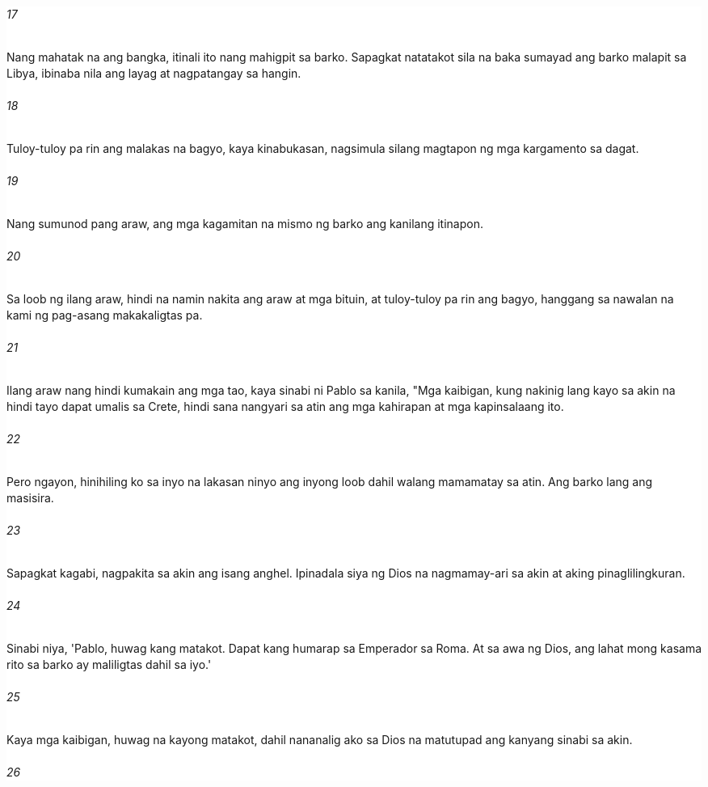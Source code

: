 
###### 17 


Nang mahatak na ang bangka, itinali ito nang mahigpit sa barko. Sapagkat natatakot sila na baka sumayad ang barko malapit sa Libya, ibinaba nila ang layag at nagpatangay sa hangin. 


###### 18 


Tuloy-tuloy pa rin ang malakas na bagyo, kaya kinabukasan, nagsimula silang magtapon ng mga kargamento sa dagat. 


###### 19 


Nang sumunod pang araw, ang mga kagamitan na mismo ng barko ang kanilang itinapon. 


###### 20 


Sa loob ng ilang araw, hindi na namin nakita ang araw at mga bituin, at tuloy-tuloy pa rin ang bagyo, hanggang sa nawalan na kami ng pag-asang makakaligtas pa. 


###### 21 


Ilang araw nang hindi kumakain ang mga tao, kaya sinabi ni Pablo sa kanila, "Mga kaibigan, kung nakinig lang kayo sa akin na hindi tayo dapat umalis sa Crete, hindi sana nangyari sa atin ang mga kahirapan at mga kapinsalaang ito. 


###### 22 


Pero ngayon, hinihiling ko sa inyo na lakasan ninyo ang inyong loob dahil walang mamamatay sa atin. Ang barko lang ang masisira. 


###### 23 


Sapagkat kagabi, nagpakita sa akin ang isang anghel. Ipinadala siya ng Dios na nagmamay-ari sa akin at aking pinaglilingkuran. 


###### 24 


Sinabi niya, 'Pablo, huwag kang matakot. Dapat kang humarap sa Emperador sa Roma. At sa awa ng Dios, ang lahat mong kasama rito sa barko ay maliligtas dahil sa iyo.' 


###### 25 


Kaya mga kaibigan, huwag na kayong matakot, dahil nananalig ako sa Dios na matutupad ang kanyang sinabi sa akin. 


###### 26 
